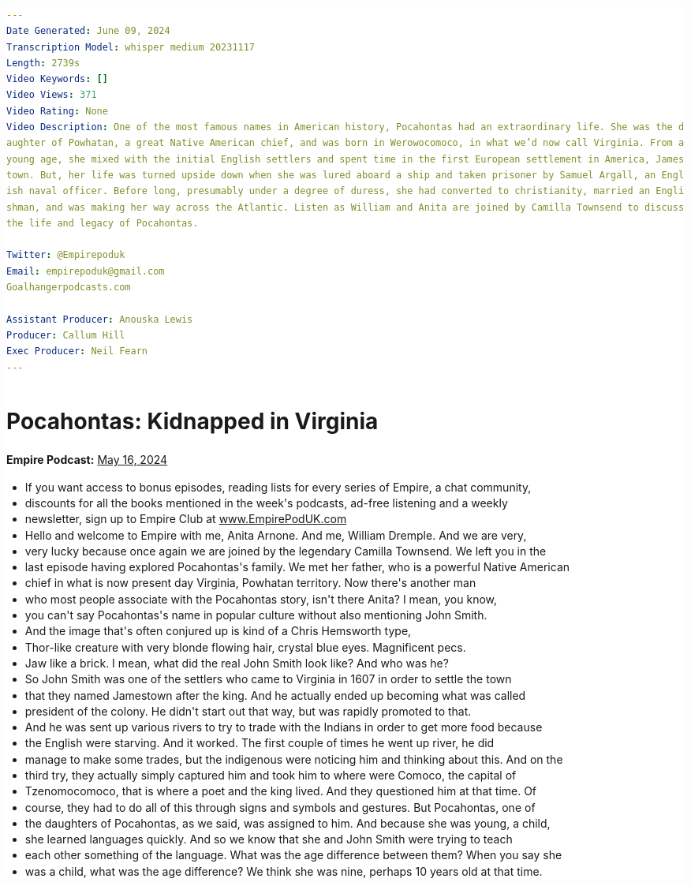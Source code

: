 ```yaml
---
Date Generated: June 09, 2024
Transcription Model: whisper medium 20231117
Length: 2739s
Video Keywords: []
Video Views: 371
Video Rating: None
Video Description: One of the most famous names in American history, Pocahontas had an extraordinary life. She was the daughter of Powhatan, a great Native American chief, and was born in Werowocomoco, in what we’d now call Virginia. From a young age, she mixed with the initial English settlers and spent time in the first European settlement in America, Jamestown. But, her life was turned upside down when she was lured aboard a ship and taken prisoner by Samuel Argall, an English naval officer. Before long, presumably under a degree of duress, she had converted to christianity, married an Englishman, and was making her way across the Atlantic. Listen as William and Anita are joined by Camilla Townsend to discuss the life and legacy of Pocahontas.

Twitter: @Empirepoduk
Email: empirepoduk@gmail.com
Goalhangerpodcasts.com

Assistant Producer: Anouska Lewis
Producer: Callum Hill
Exec Producer: Neil Fearn
---
```


# Pocahontas: Kidnapped in Virginia
**Empire Podcast:** [May 16, 2024](https://www.youtube.com/watch?v=UNuNf7T-XYA)
*  If you want access to bonus episodes, reading lists for every series of Empire, a chat community,
*  discounts for all the books mentioned in the week's podcasts, ad-free listening and a weekly
*  newsletter, sign up to Empire Club at www.EmpirePodUK.com
*  Hello and welcome to Empire with me, Anita Arnone. And me, William Dremple. And we are very,
*  very lucky because once again we are joined by the legendary Camilla Townsend. We left you in the
*  last episode having explored Pocahontas's family. We met her father, who is a powerful Native American
*  chief in what is now present day Virginia, Powhatan territory. Now there's another man
*  who most people associate with the Pocahontas story, isn't there Anita? I mean, you know,
*  you can't say Pocahontas's name in popular culture without also mentioning John Smith.
*  And the image that's often conjured up is kind of a Chris Hemsworth type,
*  Thor-like creature with very blonde flowing hair, crystal blue eyes. Magnificent pecs.
*  Jaw like a brick. I mean, what did the real John Smith look like? And who was he?
*  So John Smith was one of the settlers who came to Virginia in 1607 in order to settle the town
*  that they named Jamestown after the king. And he actually ended up becoming what was called
*  president of the colony. He didn't start out that way, but was rapidly promoted to that.
*  And he was sent up various rivers to try to trade with the Indians in order to get more food because
*  the English were starving. And it worked. The first couple of times he went up river, he did
*  manage to make some trades, but the indigenous were noticing him and thinking about this. And on the
*  third try, they actually simply captured him and took him to where were Comoco, the capital of
*  Tzenomocomoco, that is where a poet and the king lived. And they questioned him at that time. Of
*  course, they had to do all of this through signs and symbols and gestures. But Pocahontas, one of
*  the daughters of Pocahontas, as we said, was assigned to him. And because she was young, a child,
*  she learned languages quickly. And so we know that she and John Smith were trying to teach
*  each other something of the language. What was the age difference between them? When you say she
*  was a child, what was the age difference? We think she was nine, perhaps 10 years old at that time.